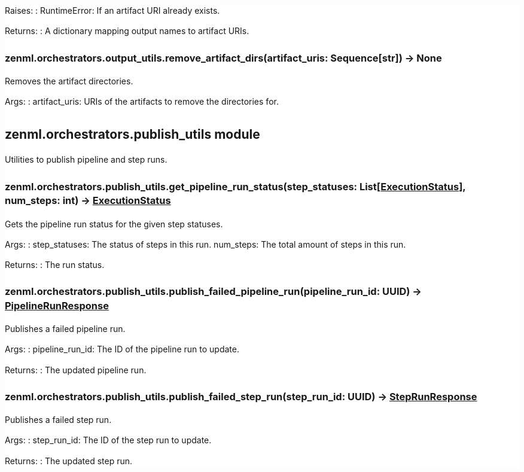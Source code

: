 Raises:
: RuntimeError: If an artifact URI already exists.

Returns:
: A dictionary mapping output names to artifact URIs.

### zenml.orchestrators.output_utils.remove_artifact_dirs(artifact_uris: Sequence[str]) → None

Removes the artifact directories.

Args:
: artifact_uris: URIs of the artifacts to remove the directories for.

## zenml.orchestrators.publish_utils module

Utilities to publish pipeline and step runs.

### zenml.orchestrators.publish_utils.get_pipeline_run_status(step_statuses: List[[ExecutionStatus](zenml.md#zenml.enums.ExecutionStatus)], num_steps: int) → [ExecutionStatus](zenml.md#zenml.enums.ExecutionStatus)

Gets the pipeline run status for the given step statuses.

Args:
: step_statuses: The status of steps in this run.
  num_steps: The total amount of steps in this run.

Returns:
: The run status.

### zenml.orchestrators.publish_utils.publish_failed_pipeline_run(pipeline_run_id: UUID) → [PipelineRunResponse](zenml.models.md#zenml.models.PipelineRunResponse)

Publishes a failed pipeline run.

Args:
: pipeline_run_id: The ID of the pipeline run to update.

Returns:
: The updated pipeline run.

### zenml.orchestrators.publish_utils.publish_failed_step_run(step_run_id: UUID) → [StepRunResponse](zenml.models.md#zenml.models.StepRunResponse)

Publishes a failed step run.

Args:
: step_run_id: The ID of the step run to update.

Returns:
: The updated step run.
